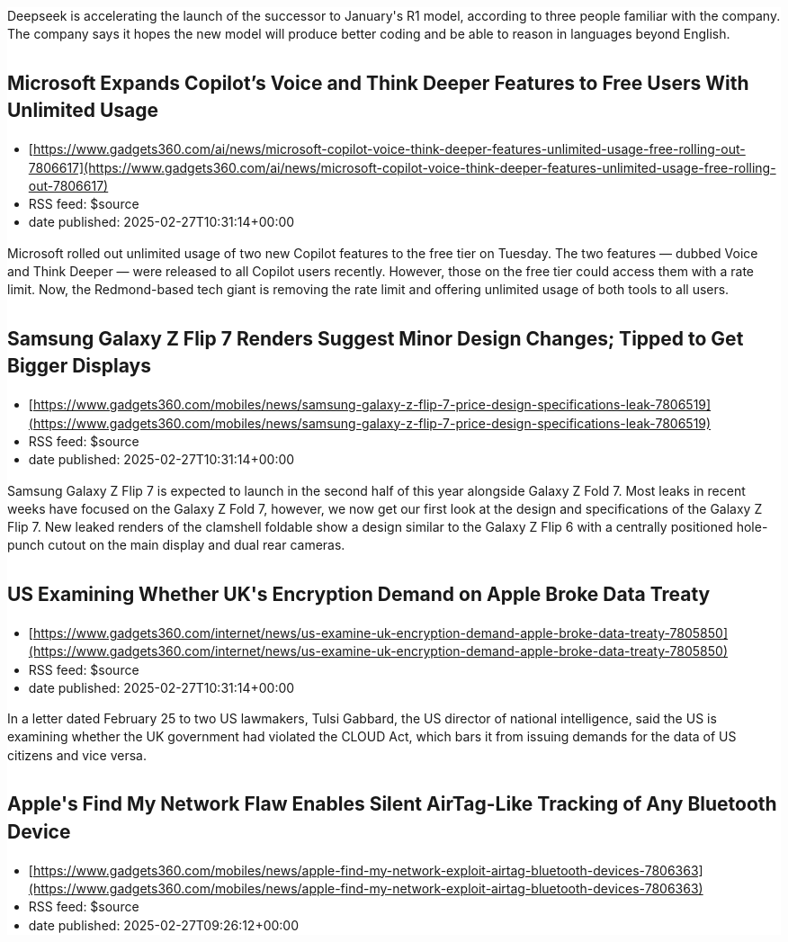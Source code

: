 Deepseek is accelerating the launch of the successor to January's R1 model, according to three people familiar with the company. The company says it hopes the new model will produce better coding and be able to reason in languages beyond English.

## Microsoft Expands Copilot’s Voice and Think Deeper Features to Free Users With Unlimited Usage
 - [https://www.gadgets360.com/ai/news/microsoft-copilot-voice-think-deeper-features-unlimited-usage-free-rolling-out-7806617](https://www.gadgets360.com/ai/news/microsoft-copilot-voice-think-deeper-features-unlimited-usage-free-rolling-out-7806617)
 - RSS feed: $source
 - date published: 2025-02-27T10:31:14+00:00

Microsoft rolled out unlimited usage of two new Copilot features to the free tier on Tuesday. The two features — dubbed Voice and Think Deeper — were released to all Copilot users recently. However, those on the free tier could access them with a rate limit. Now, the Redmond-based tech giant is removing the rate limit and offering unlimited usage of both tools to all users.

## Samsung Galaxy Z Flip 7 Renders Suggest Minor Design Changes; Tipped to Get Bigger Displays
 - [https://www.gadgets360.com/mobiles/news/samsung-galaxy-z-flip-7-price-design-specifications-leak-7806519](https://www.gadgets360.com/mobiles/news/samsung-galaxy-z-flip-7-price-design-specifications-leak-7806519)
 - RSS feed: $source
 - date published: 2025-02-27T10:31:14+00:00

Samsung Galaxy Z Flip 7 is expected to launch in the second half of this year alongside Galaxy Z Fold 7. Most leaks in recent weeks have focused on the Galaxy Z Fold 7, however, we now get our first look at the design and specifications of the Galaxy Z Flip 7. New leaked renders of the clamshell foldable show a design similar to the Galaxy Z Flip 6 with a centrally positioned hole-punch cutout on the main display and dual rear cameras.

## US Examining Whether UK's Encryption Demand on Apple Broke Data Treaty
 - [https://www.gadgets360.com/internet/news/us-examine-uk-encryption-demand-apple-broke-data-treaty-7805850](https://www.gadgets360.com/internet/news/us-examine-uk-encryption-demand-apple-broke-data-treaty-7805850)
 - RSS feed: $source
 - date published: 2025-02-27T10:31:14+00:00

In a letter dated February 25 to two US lawmakers, Tulsi Gabbard, the US director of national intelligence, said the US is examining whether the UK government had violated the CLOUD Act, which bars it from issuing demands for the data of US citizens and vice versa.

## Apple's Find My Network Flaw Enables Silent AirTag-Like Tracking of Any Bluetooth Device
 - [https://www.gadgets360.com/mobiles/news/apple-find-my-network-exploit-airtag-bluetooth-devices-7806363](https://www.gadgets360.com/mobiles/news/apple-find-my-network-exploit-airtag-bluetooth-devices-7806363)
 - RSS feed: $source
 - date published: 2025-02-27T09:26:12+00:00
